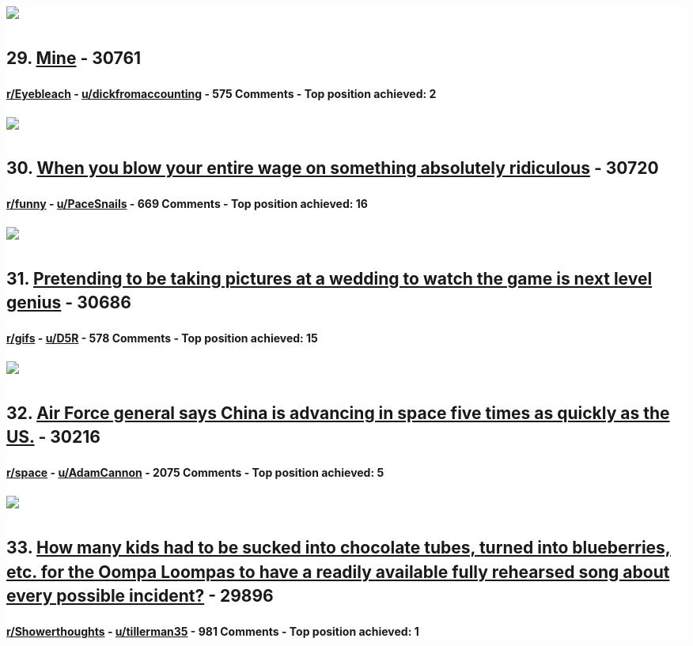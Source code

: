 <a href="https://i.imgur.com/t1xoep9.gifv"><img src="https://b.thumbs.redditmedia.com/5RIKs814fDT96k7Bxjhm_Yy7nshy6sYWgggvL-cvY2U.jpg"></img></a>

## 29. [Mine](http://reddit.com/r/Eyebleach/comments/7bz27u/mine/) - 30761
#### [r/Eyebleach](http://reddit.com/r/Eyebleach) - [u/dickfromaccounting](http://reddit.com/u/dickfromaccounting) - 575 Comments - Top position achieved: 2

<a href="https://i.imgur.com/gOOTb0f.gifv"><img src="https://b.thumbs.redditmedia.com/E40QY3l4TSS_lgZhBJ4yIsuPjU-2WmV-lyyPBbfE_MU.jpg"></img></a>

## 30. [When you blow your entire wage on something absolutely ridiculous](http://reddit.com/r/funny/comments/7c0zdf/when_you_blow_your_entire_wage_on_something/) - 30720
#### [r/funny](http://reddit.com/r/funny) - [u/PaceSnails](http://reddit.com/u/PaceSnails) - 669 Comments - Top position achieved: 16

<a href="https://i.redd.it/7ieadopfd5xz.gif"><img src="https://b.thumbs.redditmedia.com/i6cEY2jld3JCbfwdYkdjAQa93T0w8ykMlCkjuwneLOI.jpg"></img></a>

## 31. [Pretending to be taking pictures at a wedding to watch the game is next level genius](http://reddit.com/r/gifs/comments/7c3om9/pretending_to_be_taking_pictures_at_a_wedding_to/) - 30686
#### [r/gifs](http://reddit.com/r/gifs) - [u/D5R](http://reddit.com/u/D5R) - 578 Comments - Top position achieved: 15

<a href="https://imgur.com/8d6SZe7.gifv"><img src="https://b.thumbs.redditmedia.com/yvtD4wcynms1nr9EZKXLgtyNmSaKvVYkThJBa_6t0Ow.jpg"></img></a>

## 32. [Air Force general says China is advancing in space five times as quickly as the US.](http://reddit.com/r/space/comments/7c3q9y/air_force_general_says_china_is_advancing_in/) - 30216
#### [r/space](http://reddit.com/r/space) - [u/AdamCannon](http://reddit.com/u/AdamCannon) - 2075 Comments - Top position achieved: 5

<a href="https://www.cnbc.com/2017/11/10/usaf-general-steve-kwast-china-in-space-five-times-faster-than-us.html"><img src="https://a.thumbs.redditmedia.com/BXi6BF5LMBVHuKuNLjgkngNjuh1EHHZBJEdW45uUxc4.jpg"></img></a>

## 33. [How many kids had to be sucked into chocolate tubes, turned into blueberries, etc. for the Oompa Loompas to have a readily available fully rehearsed song about every possible incident?](http://reddit.com/r/Showerthoughts/comments/7c521y/how_many_kids_had_to_be_sucked_into_chocolate/) - 29896
#### [r/Showerthoughts](http://reddit.com/r/Showerthoughts) - [u/tillerman35](http://reddit.com/u/tillerman35) - 981 Comments - Top position achieved: 1
